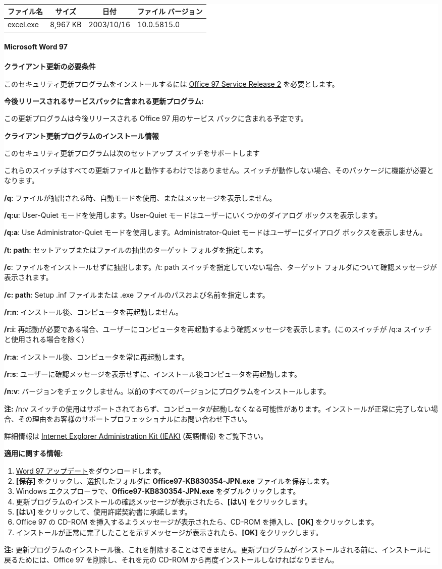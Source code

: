 | ファイル名 | サイズ   | 日付       | ファイル バージョン |
|------------|----------|------------|---------------------|
| excel.exe  | 8,967 KB | 2003/10/16 | 10.0.5815.0         |

#### Microsoft Word 97

**クライアント更新の必要条件**

このセキュリティ更新プログラムをインストールするには [Office 97 Service Release 2](http://www.microsoft.com/downloads/details.aspx?familyid=3724ca68-4065-4d11-9084-af235cde9427&displaylang=ja) を必要とします。

**今後リリースされるサービスパックに含まれる更新プログラム:**

この更新プログラムは今後リリースされる Office 97 用のサービス パックに含まれる予定です。

**クライアント更新プログラムのインストール情報**

このセキュリティ更新プログラムは次のセットアップ スイッチをサポートします

これらのスイッチはすべての更新ファイルと動作するわけではありません。スイッチが動作しない場合、そのパッケージに機能が必要となります。

**/q**: ファイルが抽出される時、自動モードを使用、またはメッセージを表示しません。

**/q:u**: User-Quiet モードを使用します。User-Quiet モードはユーザーにいくつかのダイアログ ボックスを表示します。

**/q:a**: Use Administrator-Quiet モードを使用します。Administrator-Quiet モードはユーザーにダイアログ ボックスを表示しません。

**/t: path**: セットアップまたはファイルの抽出のターゲット フォルダを指定します。

**/c**: ファイルをインストールせずに抽出します。/t: path スイッチを指定していない場合、ターゲット フォルダについて確認メッセージが表示されます。

**/c: path**: Setup .inf ファイルまたは .exe ファイルのパスおよび名前を指定します。

**/r:n**: インストール後、コンピュータを再起動しません。

**/r:i**: 再起動が必要である場合、ユーザーにコンピュータを再起動するよう確認メッセージを表示します。(このスイッチが /q:a スイッチと使用される場合を除く)

**/r:a**: インストール後、コンピュータを常に再起動します。

**/r:s**: ユーザーに確認メッセージを表示せずに、インストール後コンピュータを再起動します。

**/n:v**: バージョンをチェックしません。以前のすべてのバージョンにプログラムをインストールします。

**注:** /n:v スイッチの使用はサポートされておらず、コンピュータが起動しなくなる可能性があります。インストールが正常に完了しない場合、その理由をお客様のサポートプロフェッショナルにお問い合わせ下さい。

詳細情報は [Internet Explorer Administration Kit (IEAK)](http://www.microsoft.com/technet/prodtechnol/ie/ieak/default.mspx) (英語情報) をご覧下さい。

**適用に関する情報:**

1.  [Word 97 アップデート](http://download.microsoft.com/download/5/1/a/51a85ce2-cb32-431f-83cd-caa949dfe059/office97-kb830354-jpn.exe)をダウンロードします。
2.  **\[保存\]** をクリックし、選択したフォルダに **Office97-KB830354-JPN.exe** ファイルを保存します。
3.  Windows エクスプローラで、**Office97-KB830354-JPN.exe** をダブルクリックします。
4.  更新プログラムのインストールの確認メッセージが表示されたら、**\[はい\]** をクリックします。
5.  **\[はい\]** をクリックして、使用許諾契約書に承諾します。
6.  Office 97 の CD-ROM を挿入するようメッセージが表示されたら、CD-ROM を挿入し、**\[OK\]** をクリックします。
7.  インストールが正常に完了したことを示すメッセージが表示されたら、**\[OK\]** をクリックします。

**注:** 更新プログラムのインストール後、これを削除することはできません。更新プログラムがインストールされる前に、インストールに戻るためには、Office 97 を削除し、それを元の CD-ROM から再度インストールしなければなりません。

